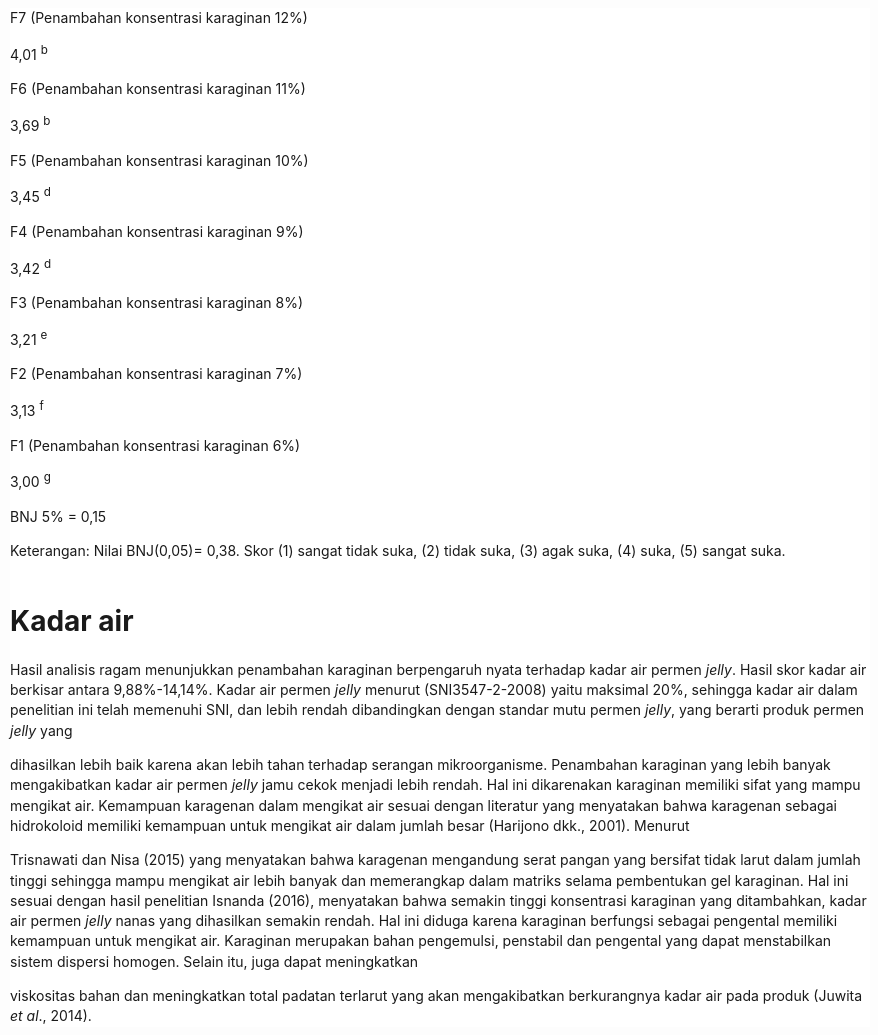 <p><span class="font4">F7 (Penambahan konsentrasi karaginan 12%)</span></p></td><td style="vertical-align:top;">
<p><span class="font4">4,01 <sup>b</sup></span></p></td></tr>
<tr><td style="vertical-align:top;">
<p><span class="font4">F6 (Penambahan konsentrasi karaginan 11%)</span></p></td><td style="vertical-align:top;">
<p><span class="font4">3,69 <sup>b</sup></span></p></td></tr>
<tr><td style="vertical-align:top;">
<p><span class="font4">F5 (Penambahan konsentrasi karaginan 10%)</span></p></td><td style="vertical-align:top;">
<p><span class="font4">3,45 <sup>d</sup></span></p></td></tr>
<tr><td style="vertical-align:top;">
<p><span class="font4">F4 (Penambahan konsentrasi karaginan 9%)</span></p></td><td style="vertical-align:top;">
<p><span class="font4">3,42 <sup>d</sup></span></p></td></tr>
<tr><td style="vertical-align:bottom;">
<p><span class="font4">F3 (Penambahan konsentrasi karaginan 8%)</span></p></td><td style="vertical-align:bottom;">
<p><span class="font4">3,21 <sup>e</sup></span></p></td></tr>
<tr><td style="vertical-align:top;">
<p><span class="font4">F2 (Penambahan konsentrasi karaginan 7%)</span></p></td><td style="vertical-align:top;">
<p><span class="font4">3,13 <sup>f</sup></span></p></td></tr>
<tr><td style="vertical-align:bottom;">
<p><span class="font4">F1 (Penambahan konsentrasi karaginan 6%)</span></p></td><td style="vertical-align:bottom;">
<p><span class="font4">3,00 <sup>g</sup></span></p></td></tr>
<tr><td style="vertical-align:bottom;">
<p><span class="font4">BNJ 5% = 0,15</span></p></td><td style="vertical-align:top;"></td></tr>
</table>
<p><span class="font4">Keterangan: Nilai BNJ</span><span class="font0">(0,05)</span><span class="font4">= 0,38. Skor (1) sangat tidak suka, (2) tidak suka, (3) agak suka, (4) suka, (5) sangat suka.</span></p>
<h1><a name="bookmark23"></a><span class="font4" style="font-weight:bold;"><a name="bookmark24"></a>Kadar air</span></h1>
<p><span class="font4">Hasil analisis ragam menunjukkan penambahan karaginan berpengaruh nyata terhadap kadar air permen </span><span class="font4" style="font-style:italic;">jelly</span><span class="font4">. Hasil skor kadar air berkisar antara 9,88%-14,14%. Kadar air permen </span><span class="font4" style="font-style:italic;">jelly</span><span class="font4"> menurut (SNI3547-2-2008) yaitu maksimal 20%, sehingga kadar air dalam penelitian ini telah memenuhi SNI, dan lebih rendah dibandingkan dengan standar mutu permen </span><span class="font4" style="font-style:italic;">jelly</span><span class="font4">, yang berarti produk permen </span><span class="font4" style="font-style:italic;">jelly</span><span class="font4"> yang</span></p>
<p><span class="font4">dihasilkan lebih baik karena akan lebih tahan terhadap serangan mikroorganisme. Penambahan karaginan yang lebih banyak mengakibatkan kadar air permen </span><span class="font4" style="font-style:italic;">jelly</span><span class="font4"> jamu cekok menjadi lebih rendah. Hal ini dikarenakan karaginan memiliki sifat yang mampu mengikat air. Kemampuan karagenan dalam mengikat air sesuai dengan literatur yang menyatakan bahwa karagenan sebagai hidrokoloid memiliki kemampuan untuk mengikat air dalam jumlah besar (Harijono dkk., 2001). Menurut</span></p>
<p><span class="font4">Trisnawati dan Nisa (2015) yang menyatakan bahwa karagenan mengandung serat pangan yang bersifat tidak larut dalam jumlah tinggi sehingga mampu mengikat air lebih banyak dan memerangkap dalam matriks selama pembentukan gel karaginan. Hal ini sesuai dengan hasil penelitian Isnanda (2016), menyatakan bahwa semakin tinggi konsentrasi karaginan yang ditambahkan, kadar air permen </span><span class="font4" style="font-style:italic;">jelly</span><span class="font4"> nanas yang dihasilkan semakin rendah. Hal ini diduga karena karaginan berfungsi sebagai pengental memiliki kemampuan untuk mengikat air. Karaginan merupakan bahan pengemulsi, penstabil dan pengental yang dapat menstabilkan sistem dispersi homogen. Selain itu, juga dapat meningkatkan</span></p>
<p><span class="font4">viskositas bahan dan meningkatkan total padatan terlarut yang akan mengakibatkan berkurangnya kadar air pada produk (Juwita </span><span class="font4" style="font-style:italic;">et al</span><span class="font4">., 2014).</span></p>